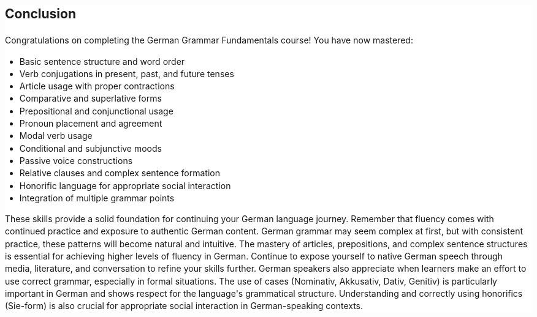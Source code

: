 ## Conclusion

Congratulations on completing the German Grammar Fundamentals course! You have now mastered:
- Basic sentence structure and word order
- Verb conjugations in present, past, and future tenses
- Article usage with proper contractions
- Comparative and superlative forms
- Prepositional and conjunctional usage
- Pronoun placement and agreement
- Modal verb usage
- Conditional and subjunctive moods
- Passive voice constructions
- Relative clauses and complex sentence formation
- Honorific language for appropriate social interaction
- Integration of multiple grammar points

These skills provide a solid foundation for continuing your German language journey. Remember that fluency comes with continued practice and exposure to authentic German content. German grammar may seem complex at first, but with consistent practice, these patterns will become natural and intuitive. The mastery of articles, prepositions, and complex sentence structures is essential for achieving higher levels of fluency in German. Continue to expose yourself to native German speech through media, literature, and conversation to refine your skills further. German speakers also appreciate when learners make an effort to use correct grammar, especially in formal situations. The use of cases (Nominativ, Akkusativ, Dativ, Genitiv) is particularly important in German and shows respect for the language's grammatical structure. Understanding and correctly using honorifics (Sie-form) is also crucial for appropriate social interaction in German-speaking contexts.
